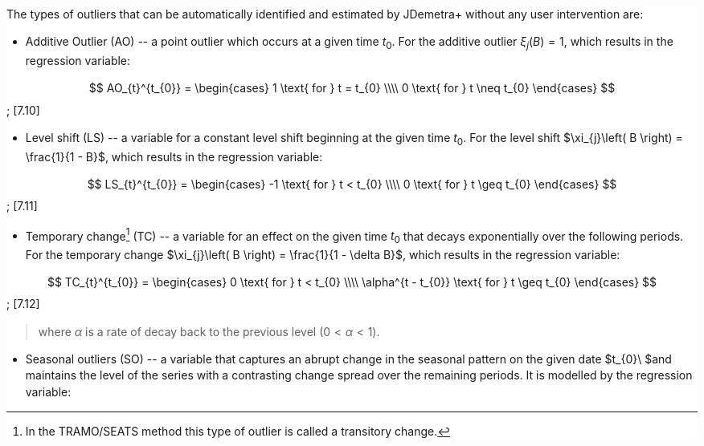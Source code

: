 The types of outliers that can be automatically identified and estimated
by JDemetra+ without any user intervention are:

-   Additive Outlier (AO) -- a point outlier which occurs at a given
     time $t_0$. For the additive outlier
     $\xi_{j}( B) = 1$, which results in the regression
     variable:

  
  $$
  AO_{t}^{t_{0}} = 
  \begin{cases}   
  1  \text{ for }  t = t_{0} \\\\                              
  0  \text{ for }  t \neq t_{0}                            
  \end{cases}
  $$;               \[7.10\]           
  

-   Level shift (LS) -- a variable for a constant level shift beginning
     at the given time $t_{0}$. For the level shift
     $\xi_{j}\left( B \right) = \frac{1}{1 - B}$, which results in the
     regression variable:

  $$
  LS_{t}^{t_{0}} = 
  \begin{cases}   
  -1  \text{ for }  t < t_{0} \\\\                              
  0  \text{ for }  t \geq t_{0}                            
  \end{cases}
  $$;               \[7.11\]
                          
  

-   Temporary change[^8] (TC) -- a variable for an effect on the given
     time $t_{0}$ that decays exponentially over the following
     periods. For the temporary change
     $\xi_{j}\left( B \right) = \frac{1}{1 - \delta B}$, which results
     in the regression variable:

  $$
  TC_{t}^{t_{0}} = 
  \begin{cases}   
  0  \text{ for }  t < t_{0} \\\\                              
  \alpha^{t - t_{0}}  \text{ for }  t \geq t_{0}                            
  \end{cases}
  $$;               \[7.12\]
                         
  

> where $\alpha$ is a rate of decay back to the previous level
> $(0 < \alpha < 1)$.

-   Seasonal outliers (SO) -- a variable that captures an abrupt change
     in the seasonal pattern on the given date $t_{0}\ $and maintains
     the level of the series with a contrasting change spread over the
     remaining periods. It is modelled by the regression variable:

  

[^1]: DAGUM, E.B. (1980).
[^3]: GÓMEZ, V., and MARAVALL, A. (2001b).
[^4]: The notation used by TRAMO for the polynomials is different from the one commonly used in the literature, for example in HAMILTON, J.D. (1994) the AR polynomial is denoted as .
[^5]: BOX G.E.P., JENKINS, G.M., and REINSEL, G.C. (2007).
[^6]: KAISER, R., and MARAVALL, A. (1999).
[^7]: ‘X-13ARIMA-SEATS Reference Manual’ (2015).
[^8]: In the TRAMO/SEATS method this type of outlier is called a transitory change.
[^9]: GÓMEZ, V., and MARAVALL, A. (1997).
[^10]: Dummy variable is the variable that takes the values 0 or 1 to indicate the absence or presence of some effect.
[^11]: GÓMEZ, V., and MARAVALL, A. (2010).
[^12]: Parsimonious models are those which have a great deal of explanatory power using a relatively small number of parameters. Balanced models are models for which the order of the combined AR and differencing operators is equal to the order of the combined MA operator (see GÓMEZ, V., and MARAVALL, A. (1997)). A model is said to be more balanced than a competing model if the absolute difference between the total orders of the AR plus differencing and MA operators is smaller for one model than another. For description of the (hannan-rissanen-algorithm)[../theory/SA_lin.html#Hannan-Rissanen algorithm] see HANNAN, E.J., and RISSANEN, J. (1982), GÓMEZ, V., and MARAVALL, A. (2001b).
[^15]: GÓMEZ, V., and MARAVALL, A. (2001b).
[^16]: MARAVALL, A. (2000).
[^17]: ‘X-13ARIMA-SEATS Reference Manual’ (2015).
[^18]: DAGUM, E.B. (1988).
[^19]: ‘X-13ARIMA-SEATS Reference Manual’ (2015).
[^20]: The pre-tested options are: one, eight, and fifteen days before Easter.
[^22]: CHATFIELD, C. (2004).
[^23]: AKAIKE, H. (1973).
[^24]: HURVICH, C.M., and TSAI, C. (1989).
[^25]: HANNAN, E.J., and QUINN, B.G. (1979).
[^26]: SCHWARZ, G. (1978).
[^27]: PEÑA, D. (2001).
[^28]: HANNAN, E.J., and RISSANEN, J. (1982), NEWBOLD, D., and BOS, T. (1982).
[^29]: ‘X-13ARIMA-SEATS Reference Manual’ (2015).
[^30]: ‘X-13ARIMA-SEATS Reference Manual’ (2015).